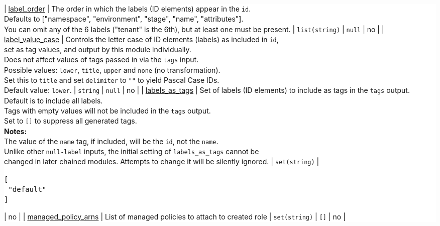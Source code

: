 | <a name="input_label_order"></a> [label_order](#input_label_order)                                        | The order in which the labels (ID elements) appear in the `id`.<br>Defaults to ["namespace", "environment", "stage", "name", "attributes"].<br>You can omit any of the 6 labels ("tenant" is the 6th), but at least one must be present.                                                                                                                                                                                                                                                                                                                                                                                                                             | `list(string)`                                                                                     | `null`                                                                                                                                                                                                                                                                                                                                                                                                                                                            |    no    |
| <a name="input_label_value_case"></a> [label_value_case](#input_label_value_case)                         | Controls the letter case of ID elements (labels) as included in `id`,<br>set as tag values, and output by this module individually.<br>Does not affect values of tags passed in via the `tags` input.<br>Possible values: `lower`, `title`, `upper` and `none` (no transformation).<br>Set this to `title` and set `delimiter` to `""` to yield Pascal Case IDs.<br>Default value: `lower`.                                                                                                                                                                                                                                                                          | `string`                                                                                           | `null`                                                                                                                                                                                                                                                                                                                                                                                                                                                            |    no    |
| <a name="input_labels_as_tags"></a> [labels_as_tags](#input_labels_as_tags)                               | Set of labels (ID elements) to include as tags in the `tags` output.<br>Default is to include all labels.<br>Tags with empty values will not be included in the `tags` output.<br>Set to `[]` to suppress all generated tags.<br>**Notes:**<br> The value of the `name` tag, if included, will be the `id`, not the `name`.<br> Unlike other `null-label` inputs, the initial setting of `labels_as_tags` cannot be<br> changed in later chained modules. Attempts to change it will be silently ignored.                                                                                                                                                            | `set(string)`                                                                                      | <pre>[<br> "default"<br>]</pre>                                                                                                                                                                                                                                                                                                                                                                                                                                   |    no    |
| <a name="input_managed_policy_arns"></a> [managed_policy_arns](#input_managed_policy_arns)                | List of managed policies to attach to created role                                                                                                                                                                                                                                                                                                                                                                                                                                                                                                                                                                                                                   | `set(string)`                                                                                      | `[]`                                                                                                                                                                                                                                                                                                                                                                                                                                                              |    no    |